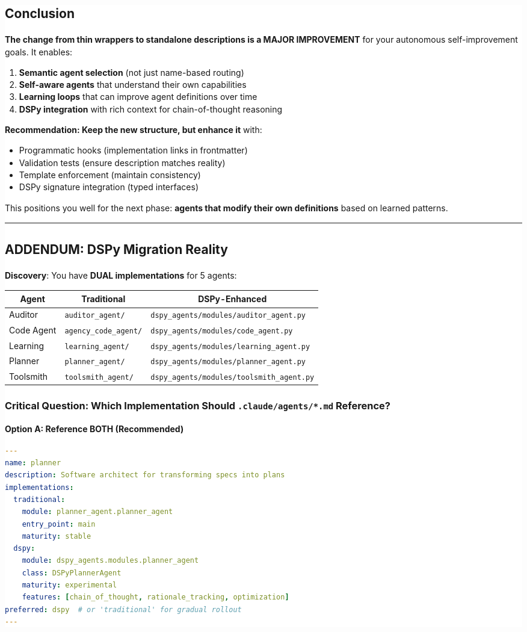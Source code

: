 ## Conclusion

**The change from thin wrappers to standalone descriptions is a MAJOR IMPROVEMENT** for your autonomous self-improvement goals. It enables:

1. **Semantic agent selection** (not just name-based routing)
2. **Self-aware agents** that understand their own capabilities
3. **Learning loops** that can improve agent definitions over time
4. **DSPy integration** with rich context for chain-of-thought reasoning

**Recommendation: Keep the new structure, but enhance it** with:
- Programmatic hooks (implementation links in frontmatter)
- Validation tests (ensure description matches reality)
- Template enforcement (maintain consistency)
- DSPy signature integration (typed interfaces)

This positions you well for the next phase: **agents that modify their own definitions** based on learned patterns.

---

## ADDENDUM: DSPy Migration Reality

**Discovery**: You have **DUAL implementations** for 5 agents:

| Agent | Traditional | DSPy-Enhanced |
|-------|-------------|---------------|
| Auditor | `auditor_agent/` | `dspy_agents/modules/auditor_agent.py` |
| Code Agent | `agency_code_agent/` | `dspy_agents/modules/code_agent.py` |
| Learning | `learning_agent/` | `dspy_agents/modules/learning_agent.py` |
| Planner | `planner_agent/` | `dspy_agents/modules/planner_agent.py` |
| Toolsmith | `toolsmith_agent/` | `dspy_agents/modules/toolsmith_agent.py` |

### Critical Question: Which Implementation Should `.claude/agents/*.md` Reference?

**Option A: Reference BOTH (Recommended)**
```yaml
---
name: planner
description: Software architect for transforming specs into plans
implementations:
  traditional:
    module: planner_agent.planner_agent
    entry_point: main
    maturity: stable
  dspy:
    module: dspy_agents.modules.planner_agent
    class: DSPyPlannerAgent
    maturity: experimental
    features: [chain_of_thought, rationale_tracking, optimization]
preferred: dspy  # or 'traditional' for gradual rollout
---
```
